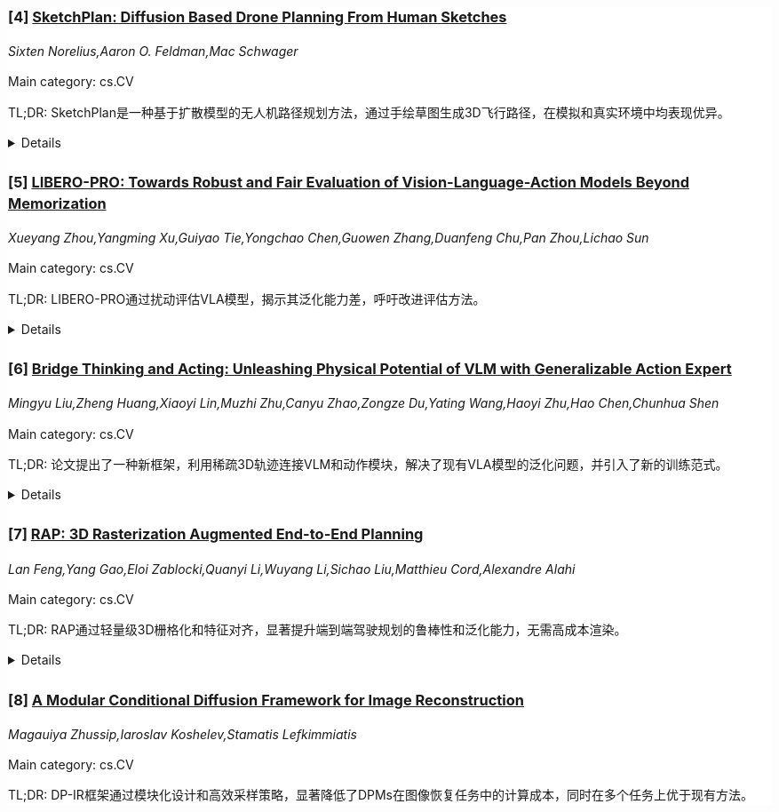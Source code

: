 
### [4] [SketchPlan: Diffusion Based Drone Planning From Human Sketches](https://arxiv.org/abs/2510.03545)
*Sixten Norelius,Aaron O. Feldman,Mac Schwager*

Main category: cs.CV

TL;DR: SketchPlan是一种基于扩散模型的无人机路径规划方法，通过手绘草图生成3D飞行路径，在模拟和真实环境中均表现优异。


<details><summary>Details</summary></details>


### [5] [LIBERO-PRO: Towards Robust and Fair Evaluation of Vision-Language-Action Models Beyond Memorization](https://arxiv.org/abs/2510.03827)
*Xueyang Zhou,Yangming Xu,Guiyao Tie,Yongchao Chen,Guowen Zhang,Duanfeng Chu,Pan Zhou,Lichao Sun*

Main category: cs.CV

TL;DR: LIBERO-PRO通过扰动评估VLA模型，揭示其泛化能力差，呼吁改进评估方法。


<details><summary>Details</summary></details>


### [6] [Bridge Thinking and Acting: Unleashing Physical Potential of VLM with Generalizable Action Expert](https://arxiv.org/abs/2510.03896)
*Mingyu Liu,Zheng Huang,Xiaoyi Lin,Muzhi Zhu,Canyu Zhao,Zongze Du,Yating Wang,Haoyi Zhu,Hao Chen,Chunhua Shen*

Main category: cs.CV

TL;DR: 论文提出了一种新框架，利用稀疏3D轨迹连接VLM和动作模块，解决了现有VLA模型的泛化问题，并引入了新的训练范式。


<details><summary>Details</summary></details>


### [7] [RAP: 3D Rasterization Augmented End-to-End Planning](https://arxiv.org/abs/2510.04333)
*Lan Feng,Yang Gao,Eloi Zablocki,Quanyi Li,Wuyang Li,Sichao Liu,Matthieu Cord,Alexandre Alahi*

Main category: cs.CV

TL;DR: RAP通过轻量级3D栅格化和特征对齐，显著提升端到端驾驶规划的鲁棒性和泛化能力，无需高成本渲染。


<details><summary>Details</summary></details>


### [8] [A Modular Conditional Diffusion Framework for Image Reconstruction](https://arxiv.org/abs/2411.05993)
*Magauiya Zhussip,Iaroslav Koshelev,Stamatis Lefkimmiatis*

Main category: cs.CV

TL;DR: DP-IR框架通过模块化设计和高效采样策略，显著降低了DPMs在图像恢复任务中的计算成本，同时在多个任务上优于现有方法。
